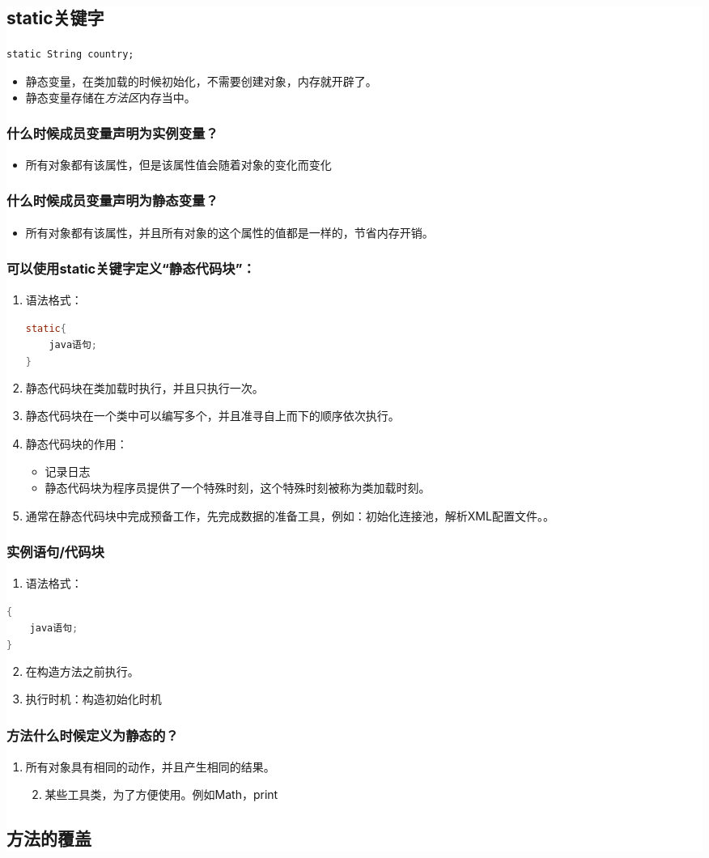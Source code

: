   

## static关键字

`static String country;` 

* 静态变量，在类加载的时候初始化，不需要创建对象，内存就开辟了。
* 静态变量存储在*方法区*内存当中。

### 什么时候成员变量声明为**实例**变量？

- 所有对象都有该属性，但是该属性值会随着对象的变化而变化

### 什么时候成员变量声明为**静态**变量？

- 所有对象都有该属性，并且所有对象的这个属性的值都是一样的，节省内存开销。

### 可以使用static关键字定义“静态代码块”：

1. 语法格式：

   ```java
   static{
       java语句;
   }
   ```

2. 静态代码块在类加载时执行，并且只执行一次。
3. 静态代码块在一个类中可以编写多个，并且准寻自上而下的顺序依次执行。
4. 静态代码块的作用：
   - 记录日志
   - 静态代码块为程序员提供了一个特殊时刻，这个特殊时刻被称为类加载时刻。

5. 通常在静态代码块中完成预备工作，先完成数据的准备工具，例如：初始化连接池，解析XML配置文件。。

### 实例语句/代码块

1. 语法格式：

```java
{
    java语句;
}
```

2. 在构造方法之前执行。

3. 执行时机：构造初始化时机

### 方法什么时候定义为静态的？

1. 所有对象具有相同的动作，并且产生相同的结果。

 	2. 某些工具类，为了方便使用。例如Math，print

## 方法的覆盖
